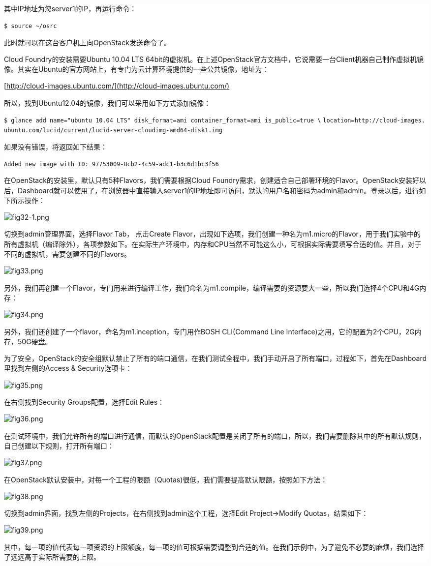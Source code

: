 其中IP地址为您server1的IP，再运行命令：

`$ source ~/osrc`

此时就可以在这台客户机上向OpenStack发送命令了。

Cloud Foundry的安装需要Ubuntu 10.04 LTS 64bit的虚拟机。在上述OpenStack官方文档中，它说需要一台Client机器自己制作虚拟机镜像。其实在Ubuntu的官方网站上，有专门为云计算环境提供的一些公共镜像，地址为：

[http://cloud-images.ubuntu.com/](http://cloud-images.ubuntu.com/)

所以，找到Ubuntu12.04的镜像，我们可以采用如下方式添加镜像：

`$ glance add name="ubuntu 10.04 LTS" disk_format=ami container_format=ami is_public=true \`
`location=http://cloud-images.ubuntu.com/lucid/current/lucid-server-cloudimg-amd64-disk1.img`

如果没有错误，将返回如下结果：

	Added new image with ID: 97753009-8cb2-4c59-adc1-b3c6d1bc3f56

在OpenStack的安装里，默认只有5种Flavors，我们需要根据Cloud Foundry需求，创建适合自己部署环境的Flavor。OpenStack安装好以后，Dashboard就可以使用了，在浏览器中直接输入server1的IP地址即可访问，默认的用户名和密码为admin和admin。登录以后，进行如下所示操作：

![fig32-1.png](/images/deploy/fig32-1.png)

切换到admin管理界面，选择Flavor Tab， 点击Create Flavor，出现如下选项，我们创建一种名为m1.micro的Flavor，用于我们实验中的所有虚拟机（编译除外），各项参数如下。在实际生产环境中，内存和CPU当然不可能这么小，可根据实际需要填写合适的值。并且，对于不同的虚拟机，需要创建不同的Flavors。
 
![fig33.png](/images/deploy/fig33.png)

另外，我们再创建一个Flavor，专门用来进行编译工作，我们命名为m1.compile，编译需要的资源要大一些，所以我们选择4个CPU和4G内存：

![fig34.png](/images/deploy/fig34.png)

另外，我们还创建了一个flavor，命名为m1.inception，专门用作BOSH CLI(Command Line Interface)之用，它的配置为2个CPU，2G内存，50G硬盘。

为了安全，OpenStack的安全组默认禁止了所有的端口通信，在我们测试全程中，我们手动开启了所有端口，过程如下，首先在Dashboard里找到左侧的Access & Security选项卡：

![fig35.png](/images/deploy/fig35.png)

在右侧找到Security Groups配置，选择Edit Rules：

![fig36.png](/images/deploy/fig36.png)

在测试环境中，我们允许所有的端口进行通信，而默认的OpenStack配置是关闭了所有的端口，所以，我们需要删除其中的所有默认规则，自己创建以下规则，打开所有端口：

![fig37.png](/images/deploy/fig37.png)

在OpenStack默认安装中，对每一个工程的限额（Quotas)很低，我们需要提高默认限额，按照如下方法：

![fig38.png](/images/deploy/fig38.png)

切换到admin界面，找到左侧的Projects，在右侧找到admin这个工程，选择Edit Project->Modify Quotas，结果如下：

![fig39.png](/images/deploy/fig39.png)

其中，每一项的值代表每一项资源的上限额度，每一项的值可根据需要调整到合适的值。在我们示例中，为了避免不必要的麻烦，我们选择了远远高于实际所需要的上限。
